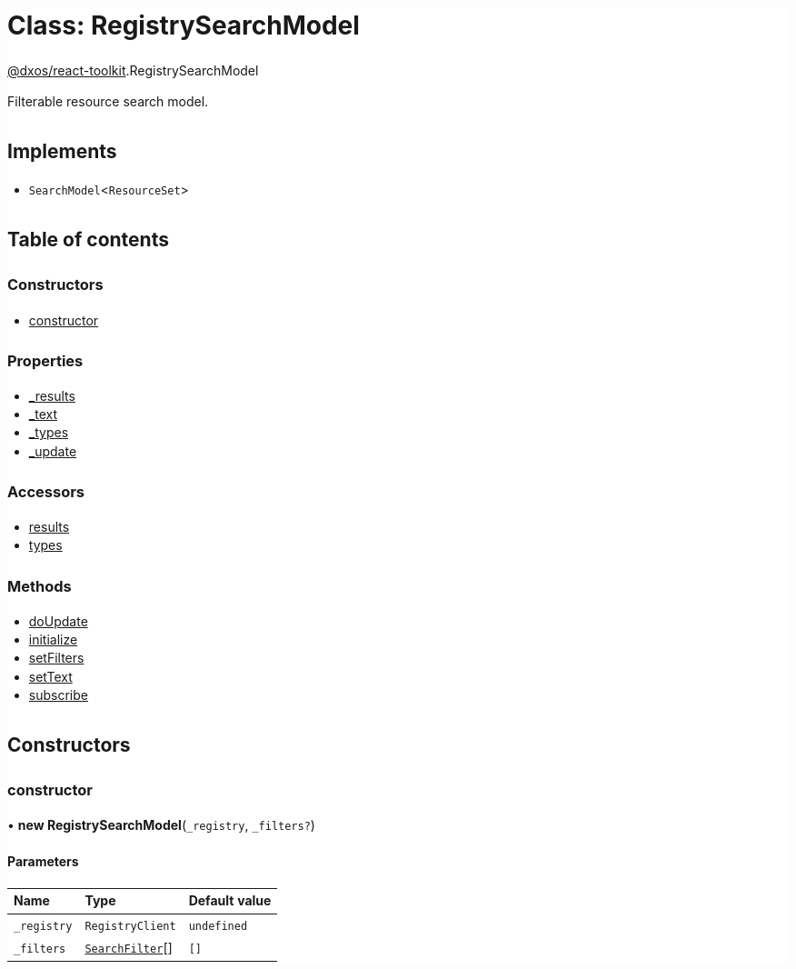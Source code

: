 # Class: RegistrySearchModel

[@dxos/react-toolkit](../modules/dxos_react_toolkit.md).RegistrySearchModel

Filterable resource search model.

## Implements

- `SearchModel`<`ResourceSet`\>

## Table of contents

### Constructors

- [constructor](dxos_react_toolkit.RegistrySearchModel.md#constructor)

### Properties

- [\_results](dxos_react_toolkit.RegistrySearchModel.md#_results)
- [\_text](dxos_react_toolkit.RegistrySearchModel.md#_text)
- [\_types](dxos_react_toolkit.RegistrySearchModel.md#_types)
- [\_update](dxos_react_toolkit.RegistrySearchModel.md#_update)

### Accessors

- [results](dxos_react_toolkit.RegistrySearchModel.md#results)
- [types](dxos_react_toolkit.RegistrySearchModel.md#types)

### Methods

- [doUpdate](dxos_react_toolkit.RegistrySearchModel.md#doupdate)
- [initialize](dxos_react_toolkit.RegistrySearchModel.md#initialize)
- [setFilters](dxos_react_toolkit.RegistrySearchModel.md#setfilters)
- [setText](dxos_react_toolkit.RegistrySearchModel.md#settext)
- [subscribe](dxos_react_toolkit.RegistrySearchModel.md#subscribe)

## Constructors

### constructor

• **new RegistrySearchModel**(`_registry`, `_filters?`)

#### Parameters

| Name | Type | Default value |
| :------ | :------ | :------ |
| `_registry` | `RegistryClient` | `undefined` |
| `_filters` | [`SearchFilter`](../modules/dxos_react_toolkit.md#searchfilter)[] | `[]` |
